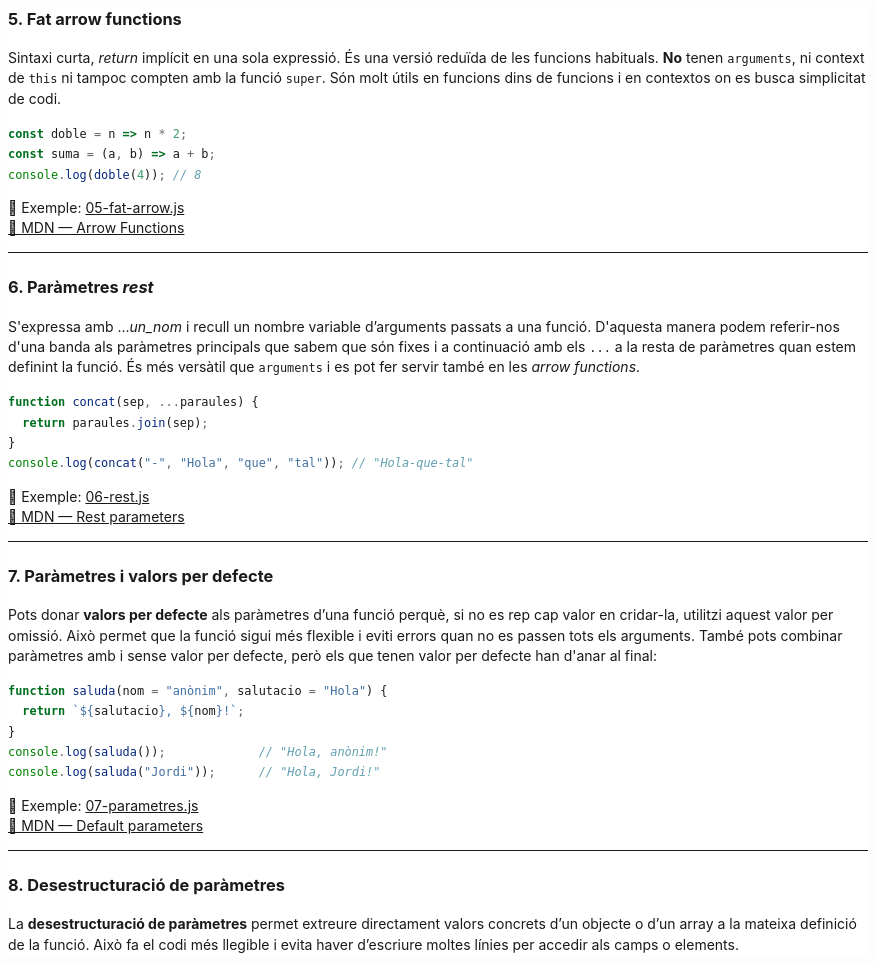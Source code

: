 
### 5. Fat arrow functions
Sintaxi curta, *return* implícit en una sola expressió. És una versió reduïda de les funcions habituals. **No** tenen `arguments`, ni context de `this` ni tampoc compten amb la funció `super`.  Són molt útils en funcions dins de funcions i en contextos on es busca simplicitat de codi.
```js
const doble = n => n * 2;
const suma = (a, b) => a + b;
console.log(doble(4)); // 8
```
🧩 Exemple: [05-fat-arrow.js](./05-fat-arrow.js)  
[📘 MDN — Arrow Functions](https://developer.mozilla.org/en-US/docs/Web/JavaScript/Reference/Functions/Arrow_functions)

---

### 6. Paràmetres *rest*
S'expressa amb ...*un_nom* i recull un nombre variable d’arguments passats a una funció. D'aquesta manera podem referir-nos d'una banda als paràmetres principals que sabem que són fixes i a continuació amb els `...` a la resta de paràmetres quan estem definint la funció. És més versàtil que `arguments` i es pot fer servir també en les *arrow functions*.
```js
function concat(sep, ...paraules) {
  return paraules.join(sep);
}
console.log(concat("-", "Hola", "que", "tal")); // "Hola-que-tal"
```
🧩 Exemple: [06-rest.js](./06-rest.js)  
[📘 MDN — Rest parameters](https://developer.mozilla.org/en-US/docs/Web/JavaScript/Reference/Functions/rest_parameters)

---

### 7. Paràmetres i valors per defecte
Pots donar **valors per defecte** als paràmetres d’una funció perquè, si no es rep cap valor en cridar-la, utilitzi aquest valor per omissió.
Això permet que la funció sigui més flexible i eviti errors quan no es passen tots els arguments.
També pots combinar paràmetres amb i sense valor per defecte, però els que tenen valor per defecte han d'anar al final:
```js
function saluda(nom = "anònim", salutacio = "Hola") {
  return `${salutacio}, ${nom}!`;
}
console.log(saluda());             // "Hola, anònim!"
console.log(saluda("Jordi"));      // "Hola, Jordi!"
```
🧩 Exemple: [07-parametres.js](./07-parametres.js)  
[📘 MDN — Default parameters](https://developer.mozilla.org/en-US/docs/Web/JavaScript/Reference/Functions/Default_parameters)

---

### 8. Desestructuració de paràmetres
La **desestructuració de paràmetres** permet extreure directament valors concrets d’un objecte o d’un array a la mateixa definició de la funció.
Això fa el codi més llegible i evita haver d’escriure moltes línies per accedir als camps o elements.
